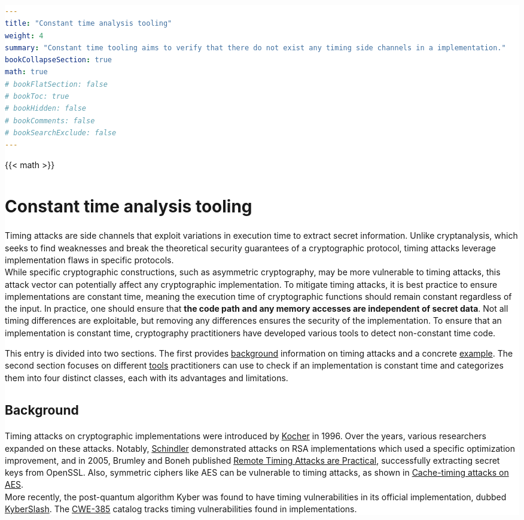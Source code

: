 ```yaml
---
title: "Constant time analysis tooling"
weight: 4
summary: "Constant time tooling aims to verify that there do not exist any timing side channels in a implementation."
bookCollapseSection: true
math: true
# bookFlatSection: false
# bookToc: true
# bookHidden: false
# bookComments: false
# bookSearchExclude: false
---
```

{{< math >}}


# Constant time analysis tooling
Timing attacks are side channels that exploit variations in execution time to extract secret information. Unlike cryptanalysis, which seeks to find weaknesses and break the theoretical security guarantees of a cryptographic protocol, timing attacks leverage implementation flaws in specific protocols.  
While specific cryptographic constructions, such as asymmetric cryptography, may be more vulnerable to timing attacks, this attack vector can potentially affect any cryptographic implementation. To mitigate timing attacks, it is best practice to ensure implementations are constant time, meaning the execution time of cryptographic functions should remain constant regardless of the input. In practice, one should ensure that **the code path and any memory accesses are independent of secret data**. Not all timing differences are exploitable, but removing any differences ensures the security of the implementation. To ensure that an implementation is constant time, cryptography practitioners have developed various tools to detect non-constant time code.  

This entry is divided into two sections. 
The first provides [background](#background) information on timing attacks and a concrete [example](#example-modular-exponentiation-timing-attacks). 
The second section focuses on different [tools](#constant-time-tooling) practitioners can use to check if an implementation is constant time and categorizes them into four distinct classes, each with its advantages and limitations.

## Background

Timing attacks on cryptographic implementations were introduced by [Kocher](https://paulkocher.com/doc/TimingAttacks.pdf) in 1996\. Over the years, various researchers expanded on these attacks. Notably, [Schindler](https://www.torsten-schuetze.de/sommerakademie2009/papers-sekundaer/Schindler\_Timing\_2000.pdf) demonstrated attacks on RSA implementations which used a specific optimization improvement, and in 2005, Brumley and Boneh published [Remote Timing Attacks are Practical](https://crypto.stanford.edu/\~dabo/papers/ssl-timing.pdf), successfully extracting secret keys from OpenSSL. Also, symmetric ciphers like AES can be vulnerable to timing attacks, as shown in [Cache-timing attacks on AES](https://mimoza.marmara.edu.tr/\~msakalli/cse466\_09/cache%20timing-20050414.pdf).  
More recently, the post-quantum algorithm Kyber was found to have timing vulnerabilities in its official implementation, dubbed [KyberSlash](https://eprint.iacr.org/2024/1049.pdf). The [CWE-385](https://cwe.mitre.org/data/definitions/385.html) catalog tracks timing vulnerabilities found in implementations.  
